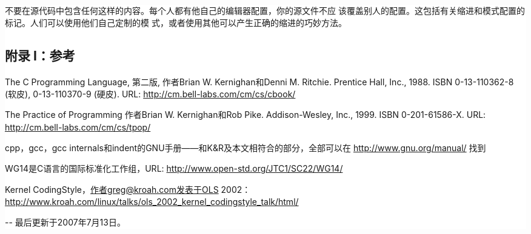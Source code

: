 ```viml
```
不要在源代码中包含任何这样的内容。每个人都有他自己的编辑器配置，你的源文件不应
该覆盖别人的配置。这包括有关缩进和模式配置的标记。人们可以使用他们自己定制的模
式，或者使用其他可以产生正确的缩进的巧妙方法。

## 附录 I：参考

The C Programming Language, 第二版, 作者Brian W. Kernighan和Denni
M. Ritchie. Prentice Hall, Inc., 1988\. ISBN 0-13-110362-8 (软皮),
0-13-110370-9 (硬皮). URL: <http://cm.bell-labs.com/cm/cs/cbook/>

The Practice of Programming 作者Brian W. Kernighan和Rob Pike.  Addison-Wesley,
Inc., 1999\.  ISBN 0-201-61586-X.  URL: <http://cm.bell-labs.com/cm/cs/tpop/>

cpp，gcc，gcc internals和indent的GNU手册——和K&R及本文相符合的部分，全部可以在
<http://www.gnu.org/manual/> 找到

WG14是C语言的国际标准化工作组，URL: <http://www.open-std.org/JTC1/SC22/WG14/>

Kernel CodingStyle，作者greg@kroah.com发表于OLS 2002：
<http://www.kroah.com/linux/talks/ols_2002_kernel_codingstyle_talk/html/>

--
最后更新于2007年7月13日。
